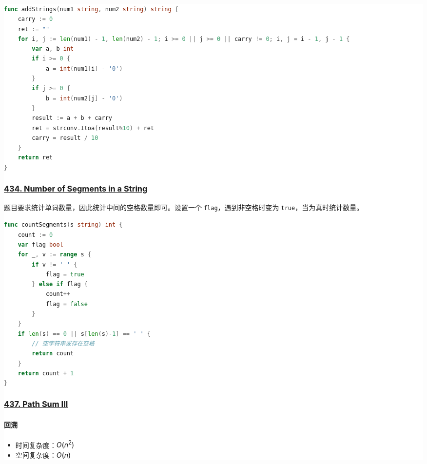 ```go
func addStrings(num1 string, num2 string) string {
    carry := 0
    ret := ""
    for i, j := len(num1) - 1, len(num2) - 1; i >= 0 || j >= 0 || carry != 0; i, j = i - 1, j - 1 {
        var a, b int
        if i >= 0 {
            a = int(num1[i] - '0')
        }
        if j >= 0 {
            b = int(num2[j] - '0')
        }
        result := a + b + carry
        ret = strconv.Itoa(result%10) + ret
        carry = result / 10
    }
    return ret
}
```

### [434. Number of Segments in a String](https://leetcode-cn.com/problems/number-of-segments-in-a-string/)

题目要求统计单词数量，因此统计中间的空格数量即可。设置一个 `flag`，遇到非空格时变为 `true`，当为真时统计数量。

```go
func countSegments(s string) int {
    count := 0
    var flag bool
    for _, v := range s {
        if v != ' ' {
            flag = true
        } else if flag {
            count++
            flag = false
        }
    }
    if len(s) == 0 || s[len(s)-1] == ' ' {
        // 空字符串或存在空格
        return count
    }
    return count + 1
}
```

### [437. Path Sum III](https://leetcode-cn.com/problems/path-sum-iii/)

#### 回溯

- 时间复杂度：$O(n^{2})$
- 空间复杂度：$O(n)$
